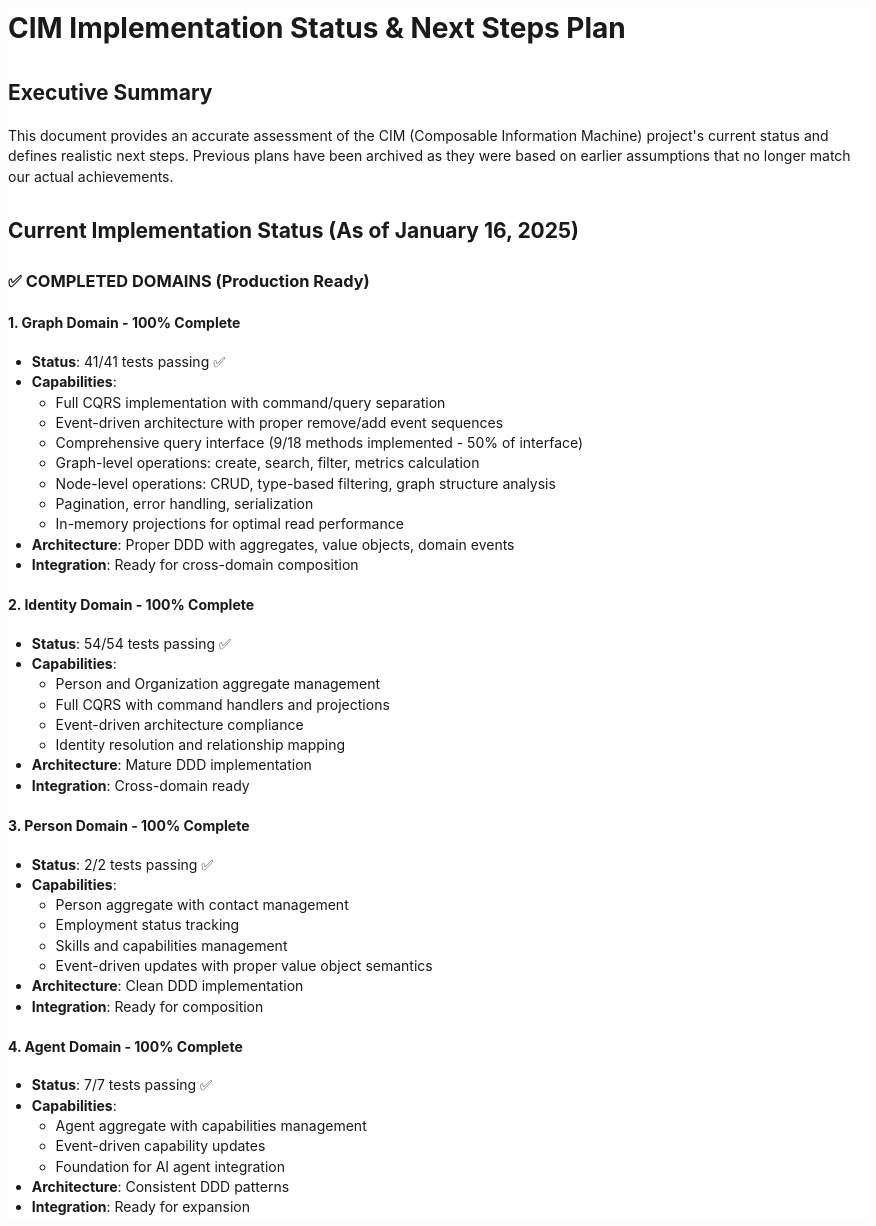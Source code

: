 # CIM Implementation Status & Next Steps Plan

## Executive Summary

This document provides an accurate assessment of the CIM (Composable Information Machine) project's current status and defines realistic next steps. Previous plans have been archived as they were based on earlier assumptions that no longer match our actual achievements.

## Current Implementation Status (As of January 16, 2025)

### ✅ **COMPLETED DOMAINS** (Production Ready)

#### 1. Graph Domain - **100% Complete**
- **Status**: 41/41 tests passing ✅
- **Capabilities**:
  - Full CQRS implementation with command/query separation
  - Event-driven architecture with proper remove/add event sequences
  - Comprehensive query interface (9/18 methods implemented - 50% of interface)
  - Graph-level operations: create, search, filter, metrics calculation
  - Node-level operations: CRUD, type-based filtering, graph structure analysis
  - Pagination, error handling, serialization
  - In-memory projections for optimal read performance
- **Architecture**: Proper DDD with aggregates, value objects, domain events
- **Integration**: Ready for cross-domain composition

#### 2. Identity Domain - **100% Complete**  
- **Status**: 54/54 tests passing ✅
- **Capabilities**:
  - Person and Organization aggregate management
  - Full CQRS with command handlers and projections
  - Event-driven architecture compliance
  - Identity resolution and relationship mapping
- **Architecture**: Mature DDD implementation
- **Integration**: Cross-domain ready

#### 3. Person Domain - **100% Complete**
- **Status**: 2/2 tests passing ✅
- **Capabilities**:
  - Person aggregate with contact management
  - Employment status tracking
  - Skills and capabilities management
  - Event-driven updates with proper value object semantics
- **Architecture**: Clean DDD implementation
- **Integration**: Ready for composition

#### 4. Agent Domain - **100% Complete**
- **Status**: 7/7 tests passing ✅
- **Capabilities**:
  - Agent aggregate with capabilities management
  - Event-driven capability updates
  - Foundation for AI agent integration
- **Architecture**: Consistent DDD patterns
- **Integration**: Ready for expansion
